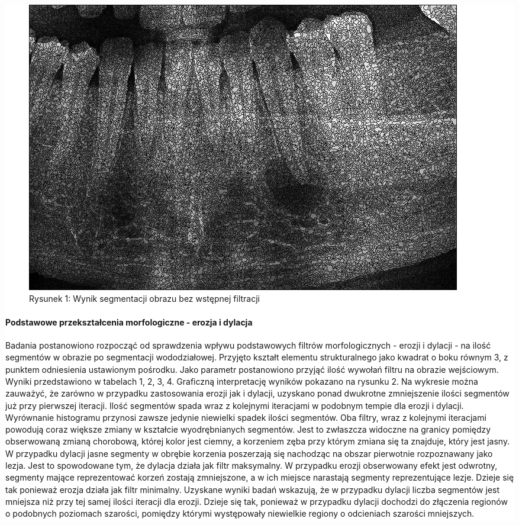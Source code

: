 <figure>
    <img src="/img/gkiro/badania/bez_filtracji.jpg" 
        alt="Wynik segmentacji obrazu bez wstępnej filtracji">
    <figcaption>
        Rysunek 1: Wynik segmentacji obrazu bez wstępnej filtracji
    </figcaption>
</figure>

#### Podstawowe przekształcenia morfologiczne - erozja i dylacja

Badania postanowiono rozpocząć od sprawdzenia wpływu podstawowych filtrów 
morfologicznych - erozji i dylacji - na ilość segmentów w obrazie po segmentacji 
wododziałowej. Przyjęto kształt elementu strukturalnego jako kwadrat o boku 
równym 3, z punktem odniesienia ustawionym pośrodku. Jako parametr postanowiono 
przyjąć ilość wywołań filtru na obrazie wejściowym. Wyniki przedstawiono w 
tabelach 1, 2, 3, 4. Graficzną interpretację wyników pokazano na rysunku 2. Na 
wykresie można zauważyć, że zarówno w przypadku zastosowania erozji jak i dylacji, 
uzyskano ponad dwukrotne zmniejszenie ilości segmentów już przy pierwszej iteracji. 
Ilość segmentów spada wraz z kolejnymi iteracjami w podobnym tempie dla erozji i 
dylacji. Wyrównanie histogramu przynosi zawsze jedynie niewielki spadek ilości 
segmentów. Oba filtry, wraz z kolejnymi iteracjami powodują coraz większe zmiany 
w kształcie wyodrębnianych segmentów. Jest to zwłaszcza widoczne na granicy 
pomiędzy obserwowaną zmianą chorobową, której kolor jest ciemny, a korzeniem 
zęba przy którym zmiana się ta znajduje, który jest jasny. W przypadku dylacji 
jasne segmenty w obrębie korzenia poszerzają się nachodząc na obszar pierwotnie 
rozpoznawany jako lezja. Jest to spowodowane tym, że dylacja działa jak filtr 
maksymalny. W przypadku erozji obserwowany efekt jest odwrotny, segmenty mające 
reprezentować korzeń zostają zmniejszone, a w ich miejsce narastają segmenty 
reprezentujące lezje. Dzieje się tak ponieważ erozja działa jak filtr minimalny. 
Uzyskane wyniki badań wskazują, że w przypadku dylacji liczba segmentów jest 
mniejsza niż przy tej samej ilości iteracji dla erozji. Dzieje się tak, ponieważ 
w przypadku dylacji dochodzi do złączenia regionów o podobnych poziomach szarości, 
pomiędzy którymi występowały niewielkie regiony o odcieniach szarości mniejszych. 
